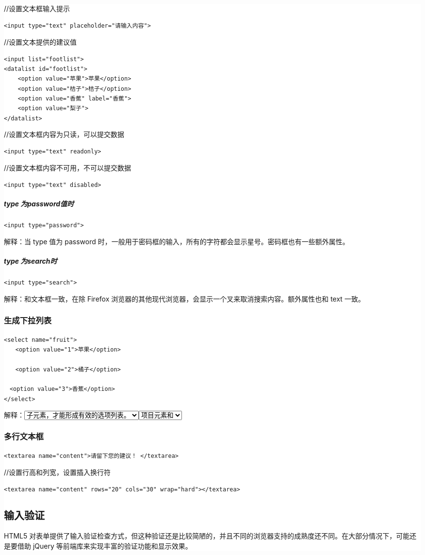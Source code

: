 //设置文本框输入提示
```
<input type="text" placeholder="请输入内容">
```

//设置文本提供的建议值
```
<input list="footlist">
<datalist id="footlist">
    <option value="苹果">苹果</option>
    <option value="桔子">桔子</option>
    <option value="香蕉" label="香蕉">
    <option value="梨子">
</datalist>
```
//设置文本框内容为只读，可以提交数据

```
<input type="text" readonly>
```
//设置文本框内容不可用，不可以提交数据
```
<input type="text" disabled>
```
##### type 为password值时
```
<input type="password">
```
解释：当 type 值为 password 时，一般用于密码框的输入，所有的字符都会显示星号。密码框也有一些额外属性。
##### type 为search时
```
<input type="search">
```
解释：和文本框一致，在除 Firefox 浏览器的其他现代浏览器，会显示一个叉来取消搜索内容。额外属性也和 text 一致。
### 生成下拉列表
```
<select name="fruit">
　　<option value="1">苹果</option>

　　<option value="2">橘子</option>

　<option value="3">香蕉</option>
</select>
```
解释：<select>下拉列表元素至少包含一个<option>子元素，才能形成有效的选项列表。<select>元素包含两个子元素<option>项目元素和<optgroup>分组元素，还包含了一些额外属性。
### 多行文本框
```
<textarea name="content">请留下您的建议！ </textarea>
```
//设置行高和列宽，设置插入换行符
```
<textarea name="content" rows="20" cols="30" wrap="hard"></textarea>
```
## 输入验证
HTML5 对表单提供了输入验证检查方式，但这种验证还是比较简陋的，并且不同的浏览器支持的成熟度还不同。在大部分情况下，可能还是要借助 jQuery 等前端库来实现丰富的验证功能和显示效果。
